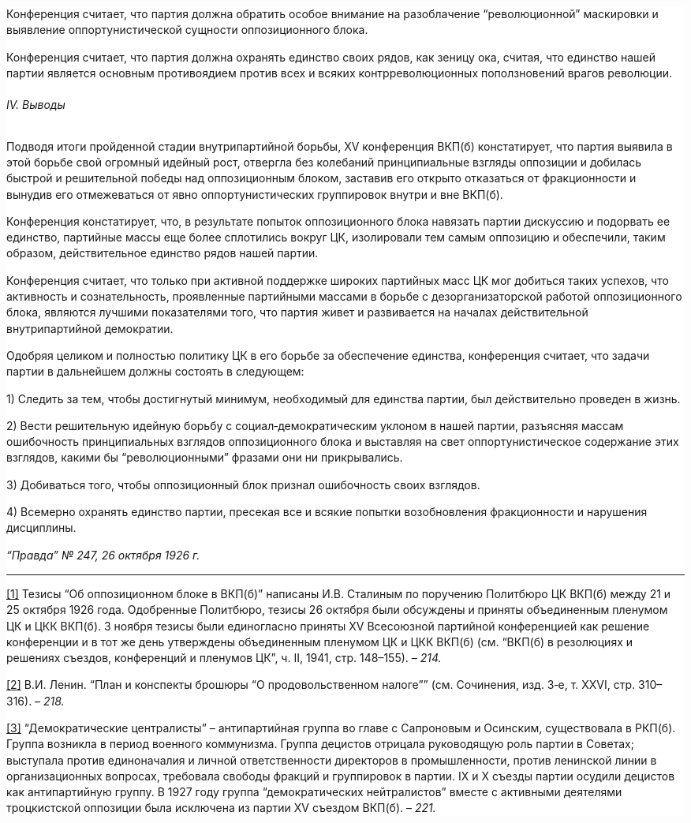 Конференция считает, что партия должна обратить особое внимание на разоблачение “революционной” маскировки и выявление оппортунистической сущности оппозиционного блока.

Конференция считает, что партия должна охранять единство своих рядов, как зеницу ока, считая, что единство нашей партии является основным противоядием против всех и всяких контрреволюционных поползновений врагов революции.

###### IV. Выводы

Подводя итоги пройденной стадии внутрипартийной борьбы, XV конференция ВКП(б) констатирует, что партия выявила в этой борьбе свой огромный идейный рост, отвергла без колебаний принципиальные взгляды оппозиции и добилась быстрой и решительной победы над оппозиционным блоком, заставив его открыто отказаться от фракционности и вынудив его отмежеваться от явно оппортунистических группировок внутри и вне ВКП(б).

Конференция констатирует, что, в результате попыток оппозиционного блока навязать партии дискуссию и подорвать ее единство, партийные массы еще более сплотились вокруг ЦК, изолировали тем самым оппозицию и обеспечили, таким образом, действительное единство рядов нашей партии.

Конференция считает, что только при активной поддержке широких партийных масс ЦК мог добиться таких успехов, что активность и сознательность, проявленные партийными массами в борьбе с дезорганизаторской работой оппозиционного блока, являются лучшими показателями того, что партия живет и развивается на началах действительной внутрипартийной демократии.

Одобряя целиком и полностью политику ЦК в его борьбе за обеспечение единства, конференция считает, что задачи партии в дальнейшем должны состоять в следующем:

1) Следить за тем, чтобы достигнутый минимум, необходимый для единства партии, был действительно проведен в жизнь.

2) Вести решительную идейную борьбу с социал‑демократическим уклоном в нашей партии, разъясняя массам ошибочность принципиальных взглядов оппозиционного блока и выставляя на свет оппортунистическое содержание этих взглядов, какими бы “революционными” фразами они ни прикрывались.

3) Добиваться того, чтобы оппозиционный блок признал ошибочность своих взглядов.

4) Всемерно охранять единство партии, пресекая все и всякие попытки возобновления фракционности и нарушения дисциплины.

_“Правда” № 247, 26 октября 1926 г._

  

---

[[1]](#_ftnref1) Тезисы “Об оппозиционном блоке в ВКП(б)” написаны И.В. Сталиным по поручению Политбюро ЦК ВКП(б) между 21 и 25 октября 1926 года. Одобренные Политбюро, тезисы 26 октября были обсуждены и приняты объединенным пленумом ЦК и ЦКК ВКП(б). 3 ноября тезисы были единогласно приняты XV Всесоюзной партийной конференцией как решение конференции и в тот же день утверждены объединенным пленумом ЦК и ЦКК ВКП(б) (см. “ВКП(б) в резолюциях и решениях съездов, конференций и пленумов ЦК”, ч. II, 1941, стр. 148–155). – _214._

[[2]](#_ftnref2) В.И. Ленин. “План и конспекты брошюры “О продовольственном налоге”” (см. Сочинения, изд. 3‑е, т. XXVI, стр. 310–316). – _218._

[[3]](#_ftnref3) “Демократические централисты” – антипартийная группа во главе с Сапроновым и Осинским, существовала в РКП(б). Группа возникла в период военного коммунизма. Группа децистов отрицала руководящую роль партии в Советах; выступала против единоначалия и личной ответственности директоров в промышленности, против ленинской линии в организационных вопросах, требовала свободы фракций и группировок в партии. IX и Х съезды партии осудили децистов как антипартийную группу. В 1927 году группа “демократических нейтралистов” вместе с активными деятелями троцкистской оппозиции была исключена из партии XV съездом ВКП(б). – _221._
